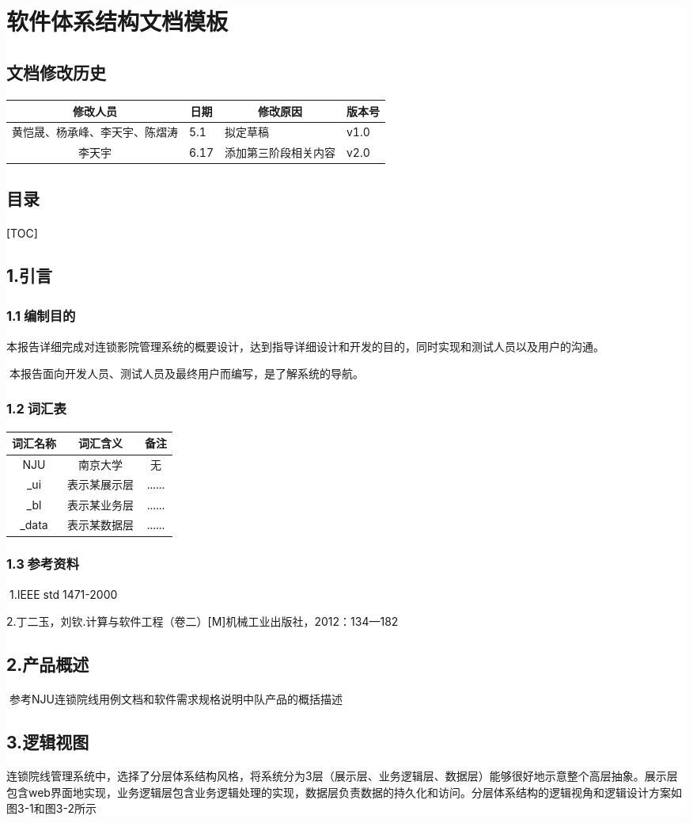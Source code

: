 # 软件体系结构文档模板

## 文档修改历史

|            修改人员            | 日期 | 修改原因             | 版本号 |
| :----------------------------: | ---- | -------------------- | ------ |
| 黄恺晟、杨承峰、李天宇、陈熠涛 | 5.1  | 拟定草稿             | v1.0   |
|             李天宇             | 6.17 | 添加第三阶段相关内容 | v2.0   |

## 目录
[TOC]


## 1.引言

### 		1.1 编制目的

​	本报告详细完成对连锁影院管理系统的概要设计，达到指导详细设计和开发的目的，同时实现和测试人员以及用户的沟通。

​	本报告面向开发人员、测试人员及最终用户而编写，是了解系统的导航。

### 		1.2 词汇表

| 词汇名称 |   词汇含义   |  备注  |
| :------: | :----------: | :----: |
|   NJU    |   南京大学   |   无   |
|   _ui    | 表示某展示层 | ...... |
|   _bl    | 表示某业务层 | ...... |
|  _data   | 表示某数据层 | ...... |



### 		1.3 参考资料

​	1.IEEE std 1471-2000 

​	2.丁二玉，刘钦.计算与软件工程（卷二）[M]机械工业出版社，2012：134—182 

## 2.产品概述

​	参考NJU连锁院线用例文档和软件需求规格说明中队产品的概括描述

## 3.逻辑视图

​	连锁院线管理系统中，选择了分层体系结构风格，将系统分为3层（展示层、业务逻辑层、数据层）能够很好地示意整个高层抽象。展示层包含web界面地实现，业务逻辑层包含业务逻辑处理的实现，数据层负责数据的持久化和访问。分层体系结构的逻辑视角和逻辑设计方案如图3-1和图3-2所示
